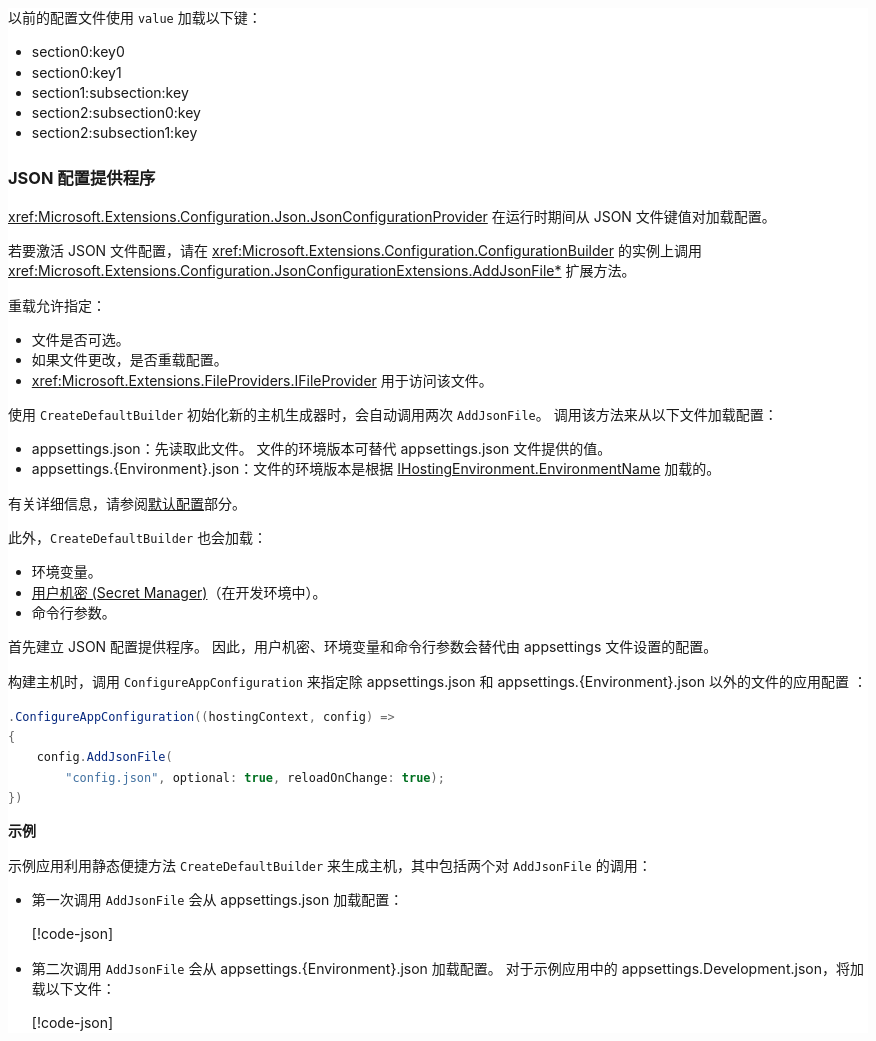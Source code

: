 以前的配置文件使用 `value` 加载以下键：

* section0:key0
* section0:key1
* section1:subsection:key
* section2:subsection0:key
* section2:subsection1:key

### <a name="json-configuration-provider"></a>JSON 配置提供程序

<xref:Microsoft.Extensions.Configuration.Json.JsonConfigurationProvider> 在运行时期间从 JSON 文件键值对加载配置。

若要激活 JSON 文件配置，请在 <xref:Microsoft.Extensions.Configuration.ConfigurationBuilder> 的实例上调用 <xref:Microsoft.Extensions.Configuration.JsonConfigurationExtensions.AddJsonFile*> 扩展方法。

重载允许指定：

* 文件是否可选。
* 如果文件更改，是否重载配置。
* <xref:Microsoft.Extensions.FileProviders.IFileProvider> 用于访问该文件。

使用 `CreateDefaultBuilder` 初始化新的主机生成器时，会自动调用两次 `AddJsonFile`。 调用该方法来从以下文件加载配置：

* appsettings.json：先读取此文件。 文件的环境版本可替代 appsettings.json 文件提供的值。
* appsettings.{Environment}.json：文件的环境版本是根据 [IHostingEnvironment.EnvironmentName](xref:Microsoft.Extensions.Hosting.IHostingEnvironment.EnvironmentName*) 加载的。

有关详细信息，请参阅[默认配置](#default-configuration)部分。

此外，`CreateDefaultBuilder` 也会加载：

* 环境变量。
* [用户机密 (Secret Manager)](xref:security/app-secrets)（在开发环境中）。
* 命令行参数。

首先建立 JSON 配置提供程序。 因此，用户机密、环境变量和命令行参数会替代由 appsettings 文件设置的配置。

构建主机时，调用 `ConfigureAppConfiguration` 来指定除 appsettings.json 和 appsettings.{Environment}.json 以外的文件的应用配置 ：

```csharp
.ConfigureAppConfiguration((hostingContext, config) =>
{
    config.AddJsonFile(
        "config.json", optional: true, reloadOnChange: true);
})
```

**示例**

示例应用利用静态便捷方法 `CreateDefaultBuilder` 来生成主机，其中包括两个对 `AddJsonFile` 的调用：

* 第一次调用 `AddJsonFile` 会从 appsettings.json 加载配置：

  [!code-json[](index/samples/2.x/ConfigurationSample/appsettings.json)]

* 第二次调用 `AddJsonFile` 会从 appsettings.{Environment}.json 加载配置。 对于示例应用中的 appsettings.Development.json，将加载以下文件：

  [!code-json[](index/samples/2.x/ConfigurationSample/appsettings.Development.json)]
